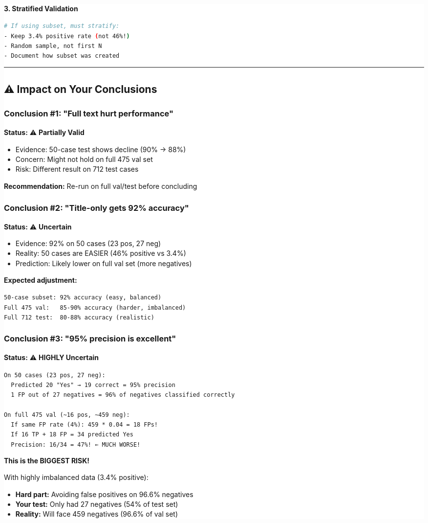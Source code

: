 **3. Stratified Validation**
```bash
# If using subset, must stratify:
- Keep 3.4% positive rate (not 46%!)
- Random sample, not first N
- Document how subset was created
```

---

## ⚠️ Impact on Your Conclusions

### Conclusion #1: "Full text hurt performance"
**Status:** ⚠️ **Partially Valid**

- Evidence: 50-case test shows decline (90% → 88%)
- Concern: Might not hold on full 475 val set
- Risk: Different result on 712 test cases

**Recommendation:** Re-run on full val/test before concluding

### Conclusion #2: "Title-only gets 92% accuracy"
**Status:** ⚠️ **Uncertain**

- Evidence: 92% on 50 cases (23 pos, 27 neg)
- Reality: 50 cases are EASIER (46% positive vs 3.4%)
- Prediction: Likely lower on full val set (more negatives)

**Expected adjustment:**
```
50-case subset: 92% accuracy (easy, balanced)
Full 475 val:   85-90% accuracy (harder, imbalanced)
Full 712 test:  80-88% accuracy (realistic)
```

### Conclusion #3: "95% precision is excellent"
**Status:** ⚠️ **HIGHLY Uncertain**

```
On 50 cases (23 pos, 27 neg):
  Predicted 20 "Yes" → 19 correct = 95% precision
  1 FP out of 27 negatives = 96% of negatives classified correctly

On full 475 val (~16 pos, ~459 neg):
  If same FP rate (4%): 459 * 0.04 = 18 FPs!
  If 16 TP + 18 FP = 34 predicted Yes
  Precision: 16/34 = 47%! ← MUCH WORSE!
```

**This is the BIGGEST RISK!**

With highly imbalanced data (3.4% positive):
- **Hard part:** Avoiding false positives on 96.6% negatives
- **Your test:** Only had 27 negatives (54% of test set)
- **Reality:** Will face 459 negatives (96.6% of val set)
